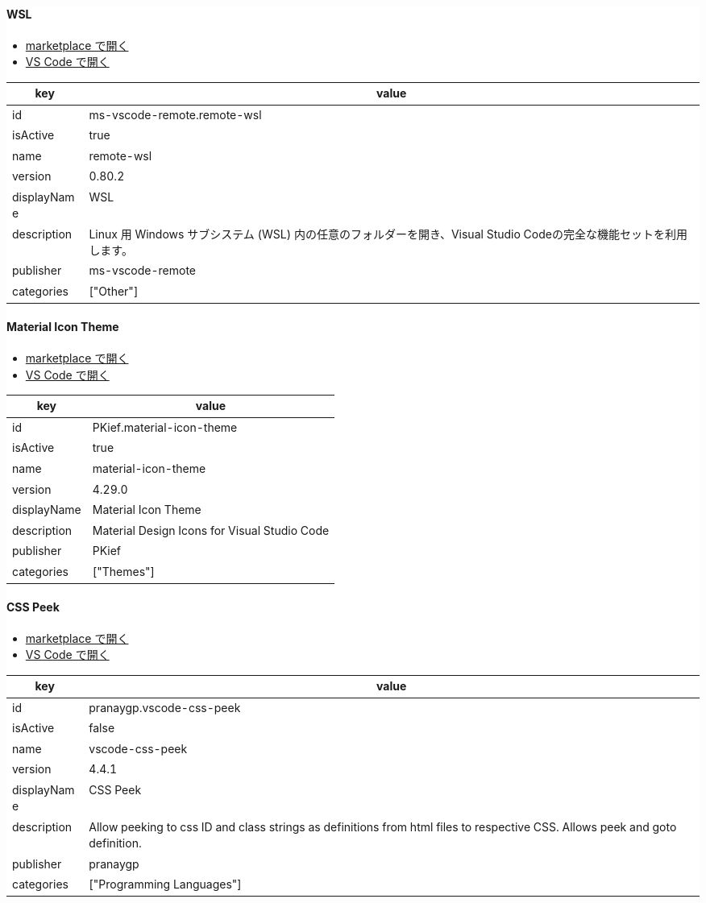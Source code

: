 #### WSL

- [marketplace で開く](https://marketplace.visualstudio.com/items?itemName=ms-vscode-remote.remote-wsl)
- [VS Code で開く](vscode:extension/ms-vscode-remote.remote-wsl)

| key | value |
|---|---|
| id | ms-vscode-remote.remote-wsl |
| isActive | true |
| name | remote-wsl |
| version | 0.80.2 |
| displayName | WSL |
| description | Linux 用 Windows サブシステム (WSL) 内の任意のフォルダーを開き、Visual Studio Codeの完全な機能セットを利用します。 |
| publisher | ms-vscode-remote |
| categories | ["Other"] |

#### Material Icon Theme

- [marketplace で開く](https://marketplace.visualstudio.com/items?itemName=PKief.material-icon-theme)
- [VS Code で開く](vscode:extension/PKief.material-icon-theme)

| key | value |
|---|---|
| id | PKief.material-icon-theme |
| isActive | true |
| name | material-icon-theme |
| version | 4.29.0 |
| displayName | Material Icon Theme |
| description | Material Design Icons for Visual Studio Code |
| publisher | PKief |
| categories | ["Themes"] |

#### CSS Peek

- [marketplace で開く](https://marketplace.visualstudio.com/items?itemName=pranaygp.vscode-css-peek)
- [VS Code で開く](vscode:extension/pranaygp.vscode-css-peek)

| key | value |
|---|---|
| id | pranaygp.vscode-css-peek |
| isActive | false |
| name | vscode-css-peek |
| version | 4.4.1 |
| displayName | CSS Peek |
| description | Allow peeking to css ID and class strings as definitions from html files to respective CSS. Allows peek and goto definition. |
| publisher | pranaygp |
| categories | ["Programming Languages"] |
